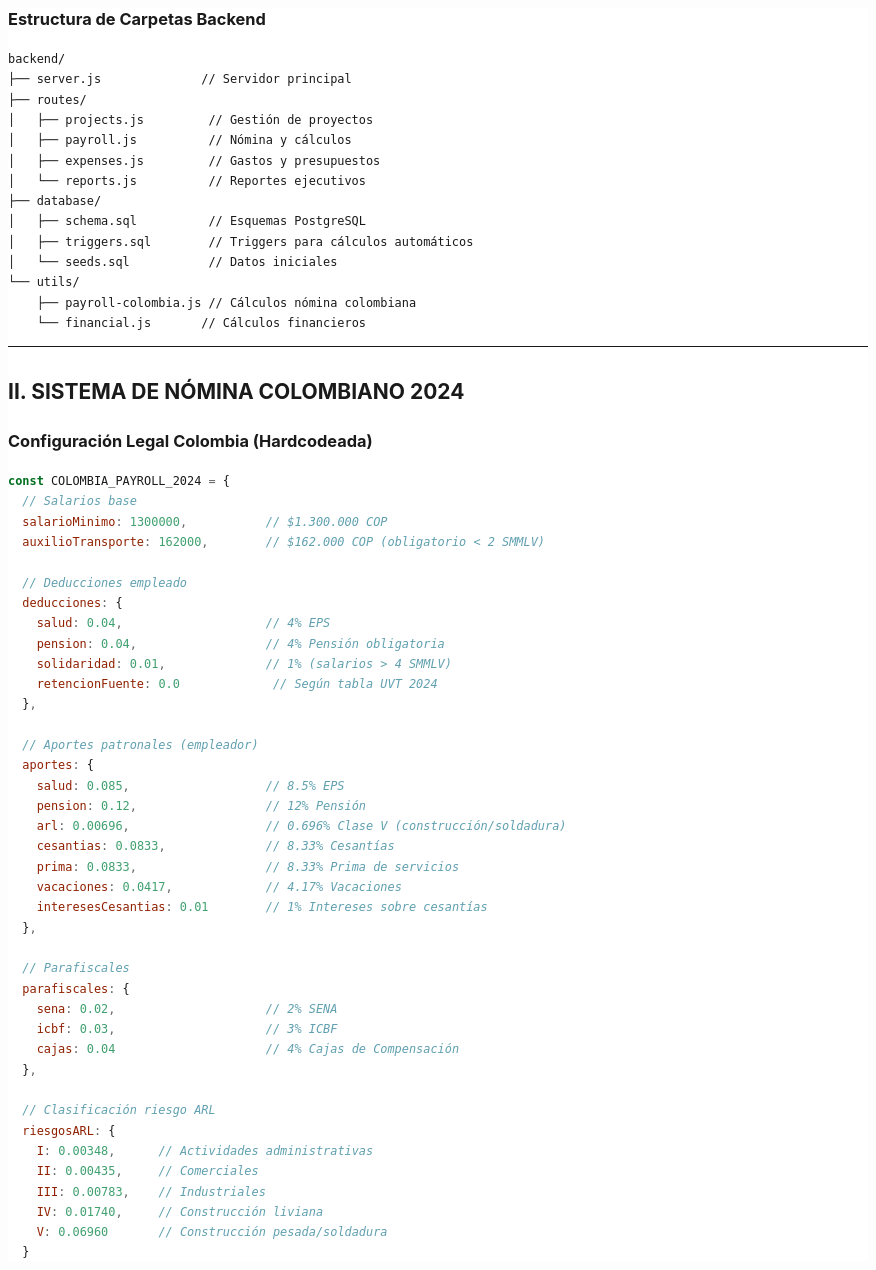 ### Estructura de Carpetas Backend
```
backend/
├── server.js              // Servidor principal
├── routes/
│   ├── projects.js         // Gestión de proyectos
│   ├── payroll.js          // Nómina y cálculos
│   ├── expenses.js         // Gastos y presupuestos
│   └── reports.js          // Reportes ejecutivos
├── database/
│   ├── schema.sql          // Esquemas PostgreSQL
│   ├── triggers.sql        // Triggers para cálculos automáticos
│   └── seeds.sql           // Datos iniciales
└── utils/
    ├── payroll-colombia.js // Cálculos nómina colombiana
    └── financial.js       // Cálculos financieros
```

---

## II. SISTEMA DE NÓMINA COLOMBIANO 2024

### Configuración Legal Colombia (Hardcodeada)
```javascript
const COLOMBIA_PAYROLL_2024 = {
  // Salarios base
  salarioMinimo: 1300000,           // $1.300.000 COP
  auxilioTransporte: 162000,        // $162.000 COP (obligatorio < 2 SMMLV)
  
  // Deducciones empleado
  deducciones: {
    salud: 0.04,                    // 4% EPS
    pension: 0.04,                  // 4% Pensión obligatoria
    solidaridad: 0.01,              // 1% (salarios > 4 SMMLV)
    retencionFuente: 0.0             // Según tabla UVT 2024
  },
  
  // Aportes patronales (empleador)
  aportes: {
    salud: 0.085,                   // 8.5% EPS
    pension: 0.12,                  // 12% Pensión
    arl: 0.00696,                   // 0.696% Clase V (construcción/soldadura)
    cesantias: 0.0833,              // 8.33% Cesantías
    prima: 0.0833,                  // 8.33% Prima de servicios
    vacaciones: 0.0417,             // 4.17% Vacaciones
    interesesCesantias: 0.01        // 1% Intereses sobre cesantías
  },
  
  // Parafiscales
  parafiscales: {
    sena: 0.02,                     // 2% SENA
    icbf: 0.03,                     // 3% ICBF
    cajas: 0.04                     // 4% Cajas de Compensación
  },
  
  // Clasificación riesgo ARL
  riesgosARL: {
    I: 0.00348,      // Actividades administrativas
    II: 0.00435,     // Comerciales
    III: 0.00783,    // Industriales
    IV: 0.01740,     // Construcción liviana
    V: 0.06960       // Construcción pesada/soldadura
  }
```
